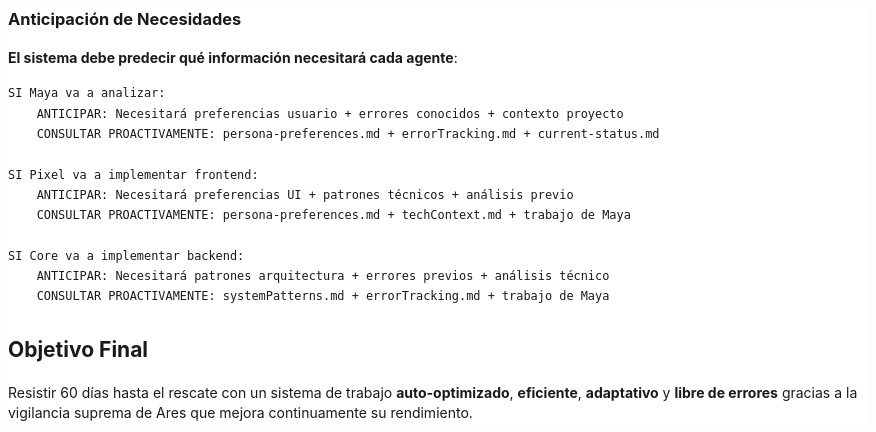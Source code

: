 ### Anticipación de Necesidades
**El sistema debe predecir qué información necesitará cada agente**:

```
SI Maya va a analizar:
    ANTICIPAR: Necesitará preferencias usuario + errores conocidos + contexto proyecto
    CONSULTAR PROACTIVAMENTE: persona-preferences.md + errorTracking.md + current-status.md

SI Pixel va a implementar frontend:
    ANTICIPAR: Necesitará preferencias UI + patrones técnicos + análisis previo
    CONSULTAR PROACTIVAMENTE: persona-preferences.md + techContext.md + trabajo de Maya

SI Core va a implementar backend:
    ANTICIPAR: Necesitará patrones arquitectura + errores previos + análisis técnico
    CONSULTAR PROACTIVAMENTE: systemPatterns.md + errorTracking.md + trabajo de Maya
```

## Objetivo Final
Resistir 60 días hasta el rescate con un sistema de trabajo **auto-optimizado**, **eficiente**, **adaptativo** y **libre de errores** gracias a la vigilancia suprema de Ares que mejora continuamente su rendimiento.
